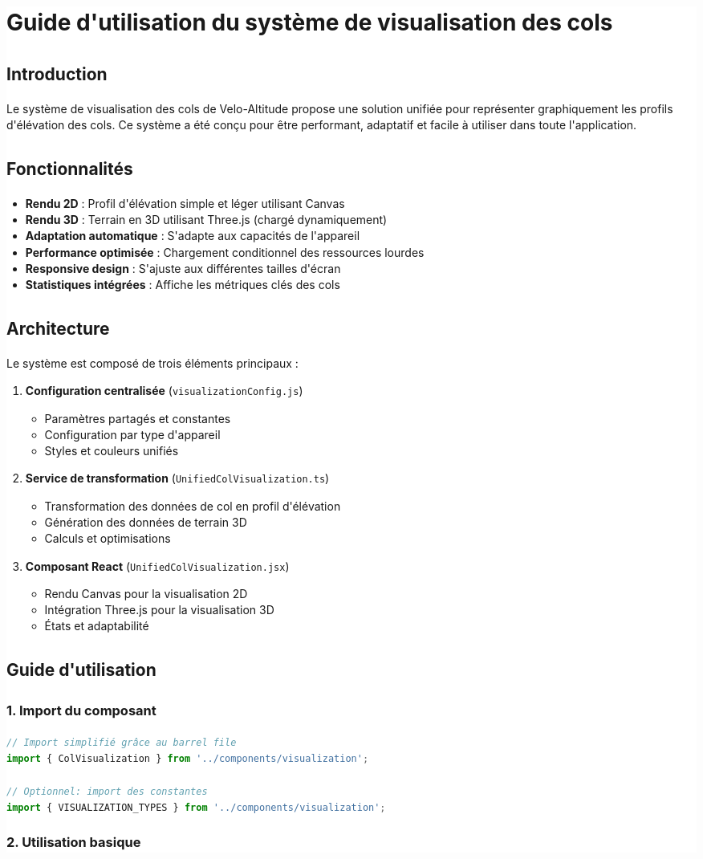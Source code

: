# Guide d'utilisation du système de visualisation des cols

## Introduction

Le système de visualisation des cols de Velo-Altitude propose une solution unifiée pour représenter graphiquement les profils d'élévation des cols. Ce système a été conçu pour être performant, adaptatif et facile à utiliser dans toute l'application.

## Fonctionnalités

- **Rendu 2D** : Profil d'élévation simple et léger utilisant Canvas
- **Rendu 3D** : Terrain en 3D utilisant Three.js (chargé dynamiquement)
- **Adaptation automatique** : S'adapte aux capacités de l'appareil
- **Performance optimisée** : Chargement conditionnel des ressources lourdes
- **Responsive design** : S'ajuste aux différentes tailles d'écran
- **Statistiques intégrées** : Affiche les métriques clés des cols

## Architecture

Le système est composé de trois éléments principaux :

1. **Configuration centralisée** (`visualizationConfig.js`)
   - Paramètres partagés et constantes
   - Configuration par type d'appareil
   - Styles et couleurs unifiés

2. **Service de transformation** (`UnifiedColVisualization.ts`)
   - Transformation des données de col en profil d'élévation
   - Génération des données de terrain 3D
   - Calculs et optimisations

3. **Composant React** (`UnifiedColVisualization.jsx`)
   - Rendu Canvas pour la visualisation 2D
   - Intégration Three.js pour la visualisation 3D
   - États et adaptabilité

## Guide d'utilisation

### 1. Import du composant

```jsx
// Import simplifié grâce au barrel file
import { ColVisualization } from '../components/visualization';

// Optionnel: import des constantes
import { VISUALIZATION_TYPES } from '../components/visualization';
```

### 2. Utilisation basique
